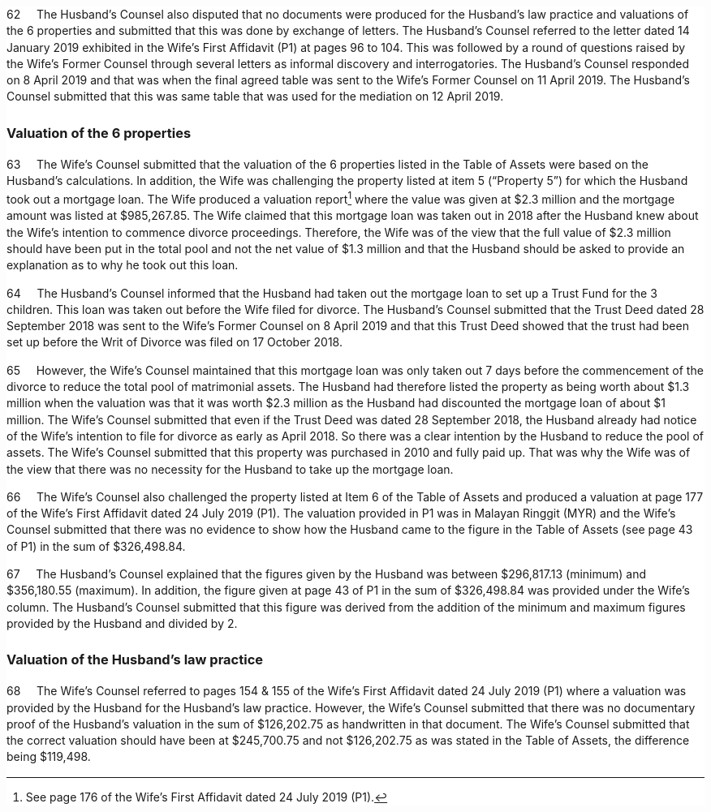 62     The Husband’s Counsel also disputed that no documents were produced for the Husband’s law practice and valuations of the 6 properties and submitted that this was done by exchange of letters. The Husband’s Counsel referred to the letter dated 14 January 2019 exhibited in the Wife’s First Affidavit (P1) at pages 96 to 104. This was followed by a round of questions raised by the Wife’s Former Counsel through several letters as informal discovery and interrogatories. The Husband’s Counsel responded on 8 April 2019 and that was when the final agreed table was sent to the Wife’s Former Counsel on 11 April 2019. The Husband’s Counsel submitted that this was same table that was used for the mediation on 12 April 2019.

### Valuation of the 6 properties

63     The Wife’s Counsel submitted that the valuation of the 6 properties listed in the Table of Assets were based on the Husband’s calculations. In addition, the Wife was challenging the property listed at item 5 (“Property 5”) for which the Husband took out a mortgage loan. The Wife produced a valuation report[^12] where the value was given at $2.3 million and the mortgage amount was listed at $985,267.85. The Wife claimed that this mortgage loan was taken out in 2018 after the Husband knew about the Wife’s intention to commence divorce proceedings. Therefore, the Wife was of the view that the full value of $2.3 million should have been put in the total pool and not the net value of $1.3 million and that the Husband should be asked to provide an explanation as to why he took out this loan.

64     The Husband’s Counsel informed that the Husband had taken out the mortgage loan to set up a Trust Fund for the 3 children. This loan was taken out before the Wife filed for divorce. The Husband’s Counsel submitted that the Trust Deed dated 28 September 2018 was sent to the Wife’s Former Counsel on 8 April 2019 and that this Trust Deed showed that the trust had been set up before the Writ of Divorce was filed on 17 October 2018.

65     However, the Wife’s Counsel maintained that this mortgage loan was only taken out 7 days before the commencement of the divorce to reduce the total pool of matrimonial assets. The Husband had therefore listed the property as being worth about $1.3 million when the valuation was that it was worth $2.3 million as the Husband had discounted the mortgage loan of about $1 million. The Wife’s Counsel submitted that even if the Trust Deed was dated 28 September 2018, the Husband already had notice of the Wife’s intention to file for divorce as early as April 2018. So there was a clear intention by the Husband to reduce the pool of assets. The Wife’s Counsel submitted that this property was purchased in 2010 and fully paid up. That was why the Wife was of the view that there was no necessity for the Husband to take up the mortgage loan.

66     The Wife’s Counsel also challenged the property listed at Item 6 of the Table of Assets and produced a valuation at page 177 of the Wife’s First Affidavit dated 24 July 2019 (P1). The valuation provided in P1 was in Malayan Ringgit (MYR) and the Wife’s Counsel submitted that there was no evidence to show how the Husband came to the figure in the Table of Assets (see page 43 of P1) in the sum of $326,498.84.

67     The Husband’s Counsel explained that the figures given by the Husband was between $296,817.13 (minimum) and $356,180.55 (maximum). In addition, the figure given at page 43 of P1 in the sum of $326,498.84 was provided under the Wife’s column. The Husband’s Counsel submitted that this figure was derived from the addition of the minimum and maximum figures provided by the Husband and divided by 2.

### Valuation of the Husband’s law practice

68     The Wife’s Counsel referred to pages 154 & 155 of the Wife’s First Affidavit dated 24 July 2019 (P1) where a valuation was provided by the Husband for the Husband’s law practice. However, the Wife’s Counsel submitted that there was no documentary proof of the Husband’s valuation in the sum of $126,202.75 as handwritten in that document. The Wife’s Counsel submitted that the correct valuation should have been at $245,700.75 and not $126,202.75 as was stated in the Table of Assets, the difference being $119,498.


[^1]: The 22 April 2019 AM Consent Order is attached at pages 18 to 20 of the Wife’s First Affidavit dated 24 July 2019.
[^2]: See pages 66 to 68 of the Wife’s First Affidavit dated 24 July 2019.
[^3]: The Settlement Agreement is attached at pages 21 to 24 of the Wife’s First Affidavit dated 24 July 2019.
[^4]: See page 53 of the Wife’s First Affidavit dated 24 July 2019 (P1).
[^5]: See pages 54 to 57 of the same Affidavit in P1.
[^6]: See pages 64 to 65 of the same Affidavit in P1.
[^7]: See pages 34 to 35 of the Wife’s Second Affidavit dated 25 September 2019 (P2).
[^8]: See page 21 of the Wife’s Third Affidavit dated 14 November 2019 (P3).
[^9]: See paragraphs 8 to 19 at pages 3 to 5 of the Wife’s First Affidavit dated 24 July 2019 (P1).
[^10]: See paragraphs 15 & 16 of the Wife’s Second Affidavit dated 25 September 2019 (P2).
[^11]: See paragraph 21 of the Wife’s First Affidavit dated 24 July 2019 (P1).
[^12]: See page 176 of the Wife’s First Affidavit dated 24 July 2019 (P1).
[^13]: See paragraph 13 of the Wife’s Fourth Affidavit dated 6 December 2019 (P4).
[^14]: See pages 66 to 69 of the Wife’s First Affidavit dated 24 July 2019 (P1).